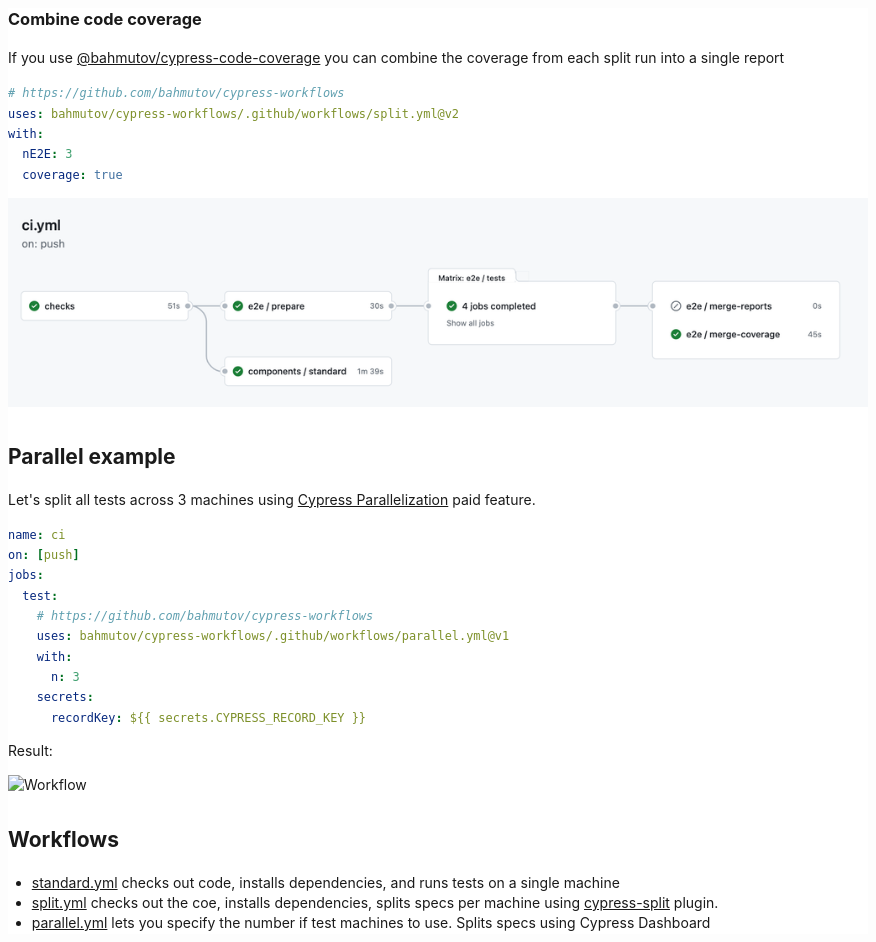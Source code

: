 ### Combine code coverage

If you use [@bahmutov/cypress-code-coverage](https://github.com/bahmutov/cypress-code-coverage) you can combine the coverage from each split run into a single report

```yml
# https://github.com/bahmutov/cypress-workflows
uses: bahmutov/cypress-workflows/.github/workflows/split.yml@v2
with:
  nE2E: 3
  coverage: true
```

![Combine code coverage workflow](./images/combine.png)

## Parallel example

Let's split all tests across 3 machines using [Cypress Parallelization](https://on.cypress.io/parallelization) paid feature.

```yml
name: ci
on: [push]
jobs:
  test:
    # https://github.com/bahmutov/cypress-workflows
    uses: bahmutov/cypress-workflows/.github/workflows/parallel.yml@v1
    with:
      n: 3
    secrets:
      recordKey: ${{ secrets.CYPRESS_RECORD_KEY }}
```

Result:

![Workflow](./images/flow.png)

## Workflows

- [standard.yml](./.github/workflows/standard.yml) checks out code, installs dependencies, and runs tests on a single machine
- [split.yml](./.github/workflows/split.yml) checks out the coe, installs dependencies, splits specs per machine using [cypress-split](https://github.com/bahmutov/cypress-split) plugin.
- [parallel.yml](./.github/workflows/parallel.yml) lets you specify the number if test machines to use. Splits specs using Cypress Dashboard
